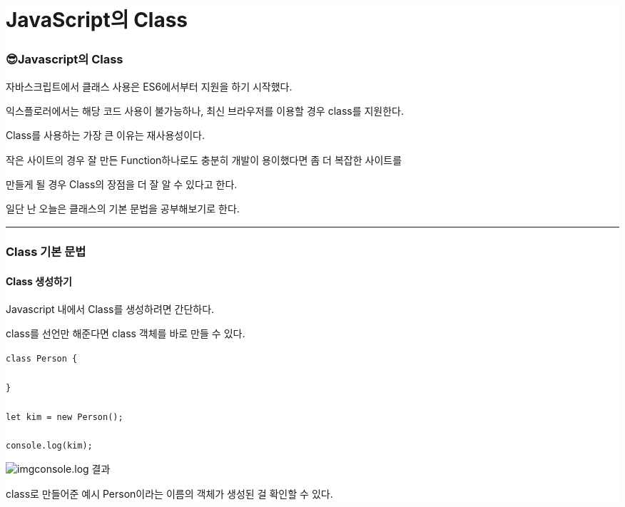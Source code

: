 # JavaScript의 Class
### **😎Javascript의 Class**

자바스크립트에서 클래스 사용은 ES6에서부터 지원을 하기 시작했다.

익스플로러에서는 해당 코드 사용이 불가능하나, 최신 브라우저를 이용할 경우 class를 지원한다.

 

Class를 사용하는 가장 큰 이유는 재사용성이다.

작은 사이트의 경우 잘 만든 Function하나로도 충분히 개발이 용이했다면 좀 더 복잡한 사이트를

만들게 될 경우 Class의 장점을 더 잘 알 수 있다고 한다.

 

일단 난 오늘은 클래스의 기본 문법을 공부해보기로 한다.

 

 <hr>



 

### **Class 기본 문법**

#### **Class 생성하기**

Javascript 내에서 Class를 생성하려면 간단하다.

class를 선언만 해준다면 class 객체를 바로 만들 수 있다.

 

```
class Person {

}

let kim = new Person();

console.log(kim);
```

 



![img](https://blog.kakaocdn.net/dn/tBZlv/btqRL2Fsdac/otQOcUFCSicMWEu1qmHfK1/img.png)console.log 결과



class로 만들어준 예시 Person이라는 이름의 객체가 생성된 걸 확인할 수 있다.

 

 

 

 

 